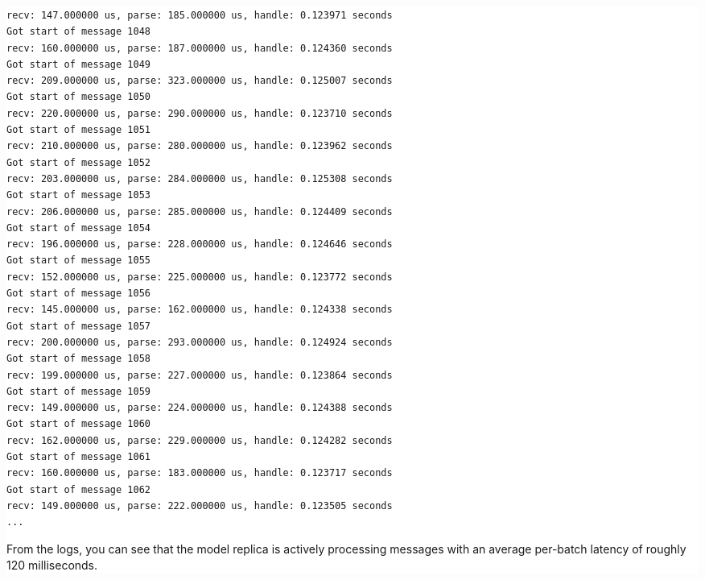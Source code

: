 ```sh
recv: 147.000000 us, parse: 185.000000 us, handle: 0.123971 seconds
Got start of message 1048
recv: 160.000000 us, parse: 187.000000 us, handle: 0.124360 seconds
Got start of message 1049
recv: 209.000000 us, parse: 323.000000 us, handle: 0.125007 seconds
Got start of message 1050
recv: 220.000000 us, parse: 290.000000 us, handle: 0.123710 seconds
Got start of message 1051
recv: 210.000000 us, parse: 280.000000 us, handle: 0.123962 seconds
Got start of message 1052
recv: 203.000000 us, parse: 284.000000 us, handle: 0.125308 seconds
Got start of message 1053
recv: 206.000000 us, parse: 285.000000 us, handle: 0.124409 seconds
Got start of message 1054
recv: 196.000000 us, parse: 228.000000 us, handle: 0.124646 seconds
Got start of message 1055
recv: 152.000000 us, parse: 225.000000 us, handle: 0.123772 seconds
Got start of message 1056
recv: 145.000000 us, parse: 162.000000 us, handle: 0.124338 seconds
Got start of message 1057
recv: 200.000000 us, parse: 293.000000 us, handle: 0.124924 seconds
Got start of message 1058
recv: 199.000000 us, parse: 227.000000 us, handle: 0.123864 seconds
Got start of message 1059
recv: 149.000000 us, parse: 224.000000 us, handle: 0.124388 seconds
Got start of message 1060
recv: 162.000000 us, parse: 229.000000 us, handle: 0.124282 seconds
Got start of message 1061
recv: 160.000000 us, parse: 183.000000 us, handle: 0.123717 seconds
Got start of message 1062
recv: 149.000000 us, parse: 222.000000 us, handle: 0.123505 seconds
...
```

From the logs, you can see that the model replica is actively processing messages with an average per-batch latency of roughly 120 milliseconds.

